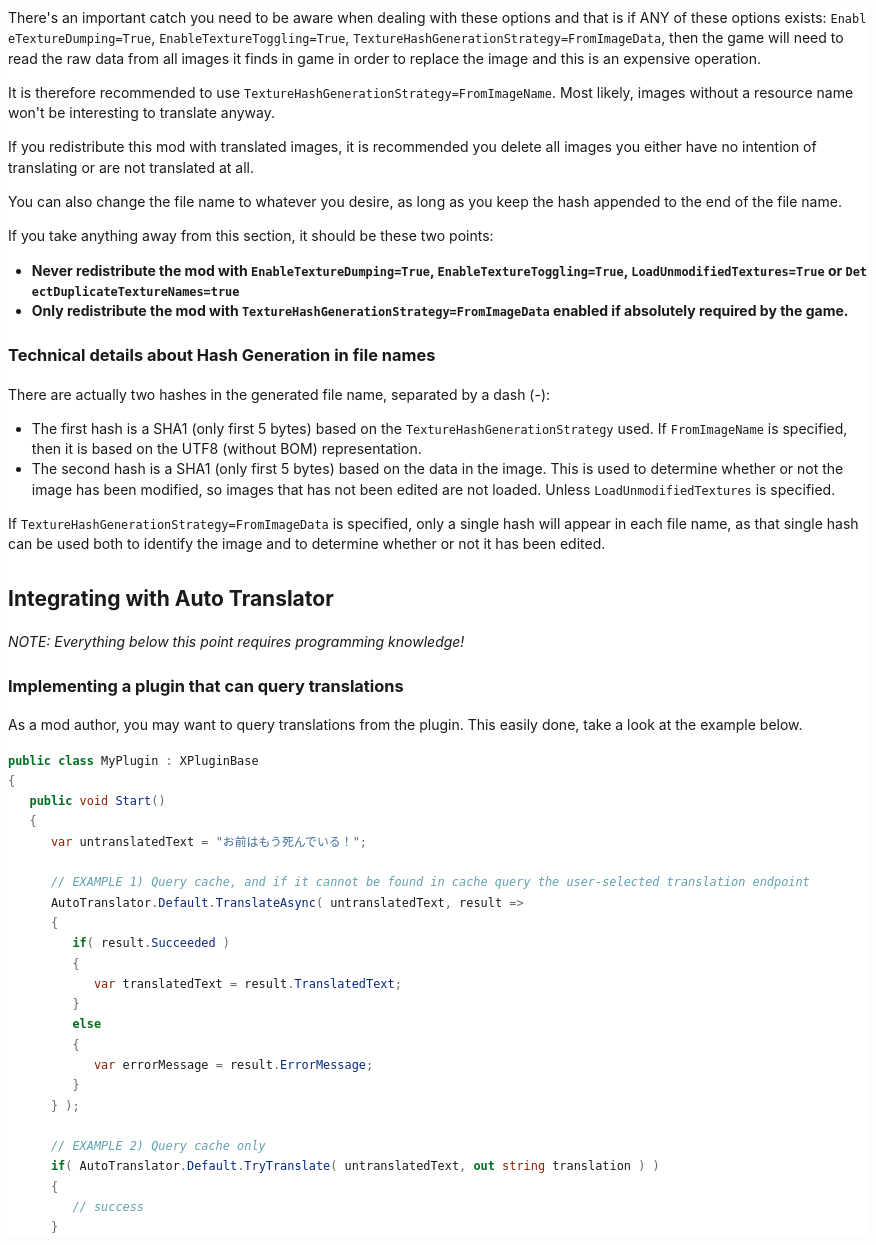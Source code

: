 There's an important catch you need to be aware when dealing with these options and that is if ANY of these options exists: `EnableTextureDumping=True`, `EnableTextureToggling=True`, `TextureHashGenerationStrategy=FromImageData`, then the game will need to read the raw data from all images it finds in game in order to replace the image and this is an expensive operation.

It is therefore recommended to use `TextureHashGenerationStrategy=FromImageName`. Most likely, images without a resource name won't be interesting to translate anyway.

If you redistribute this mod with translated images, it is recommended you delete all images you either have no intention of translating or are not translated at all.

You can also change the file name to whatever you desire, as long as you keep the hash appended to the end of the file name.

If you take anything away from this section, it should be these two points:
 * **Never redistribute the mod with `EnableTextureDumping=True`, `EnableTextureToggling=True`, `LoadUnmodifiedTextures=True` or `DetectDuplicateTextureNames=true`**
 * **Only redistribute the mod with `TextureHashGenerationStrategy=FromImageData` enabled if absolutely required by the game.**

### Technical details about Hash Generation in file names
There are actually two hashes in the generated file name, separated by a dash (-):
 * The first hash is a SHA1 (only first 5 bytes) based on the `TextureHashGenerationStrategy` used. If `FromImageName` is specified, then it is based on the UTF8 (without BOM) representation.
 * The second hash is a SHA1 (only first 5 bytes) based on the data in the image. This is used to determine whether or not the image has been modified, so images that has not been edited are not loaded. Unless `LoadUnmodifiedTextures` is specified.

If `TextureHashGenerationStrategy=FromImageData` is specified, only a single hash will appear in each file name, as that single hash can be used both to identify the image and to determine whether or not it has been edited.

## Integrating with Auto Translator
*NOTE: Everything below this point requires programming knowledge!*

### Implementing a plugin that can query translations
As a mod author, you may want to query translations from the plugin. This easily done, take a look at the example below.

```C#
public class MyPlugin : XPluginBase
{
   public void Start()
   {
      var untranslatedText = "お前はもう死んでいる！";

      // EXAMPLE 1) Query cache, and if it cannot be found in cache query the user-selected translation endpoint
      AutoTranslator.Default.TranslateAsync( untranslatedText, result =>
      {
         if( result.Succeeded )
         {
            var translatedText = result.TranslatedText;
         }
         else
         {
            var errorMessage = result.ErrorMessage;
         }
      } );

      // EXAMPLE 2) Query cache only
      if( AutoTranslator.Default.TryTranslate( untranslatedText, out string translation ) )
      {
         // success
      }
```
